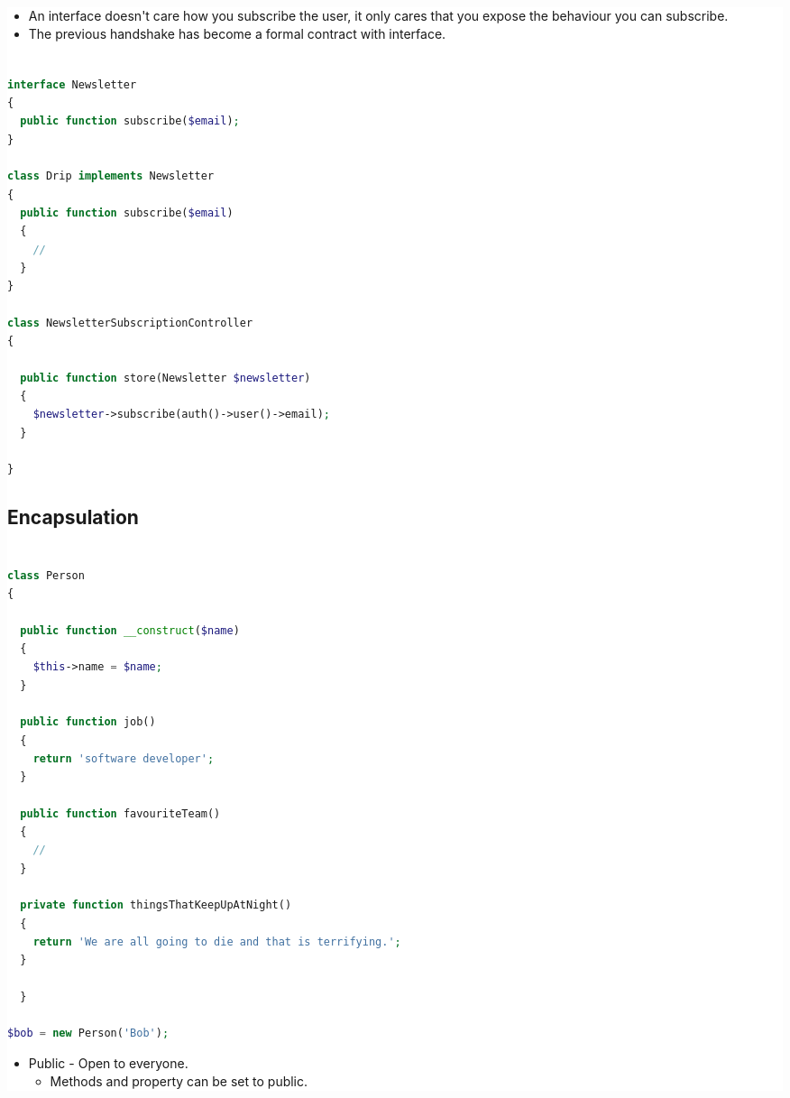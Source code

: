   * An interface doesn't care how you subscribe the user, it only cares that you expose the behaviour you can subscribe.
  * The previous handshake has become a formal contract with interface.

```php

interface Newsletter
{
  public function subscribe($email);
}

class Drip implements Newsletter
{
  public function subscribe($email)
  {
    //
  }
}

class NewsletterSubscriptionController
{

  public function store(Newsletter $newsletter)
  {
    $newsletter->subscribe(auth()->user()->email);
  }

}

```

## Encapsulation

```php

class Person
{

  public function __construct($name)
  {
    $this->name = $name;
  }

  public function job()
  {
    return 'software developer';
  }

  public function favouriteTeam()
  {
    //
  }

  private function thingsThatKeepUpAtNight()
  {
    return 'We are all going to die and that is terrifying.';
  }

  }

$bob = new Person('Bob');

```
* Public - Open to everyone.
  * Methods and property can be set to public.